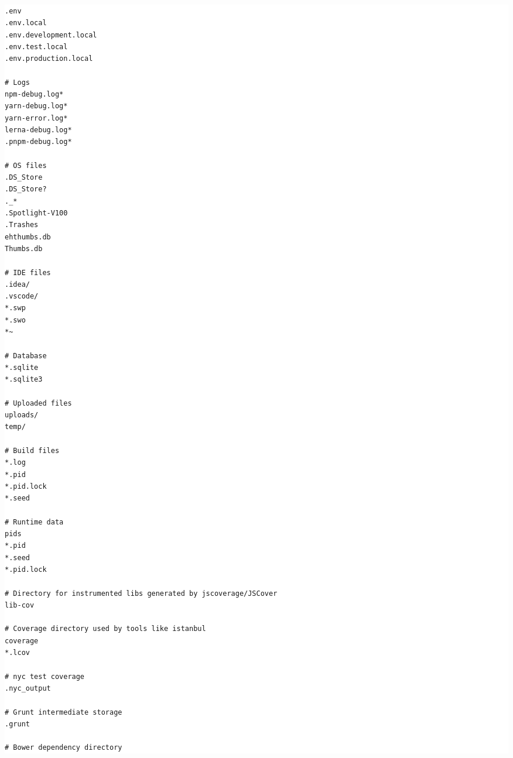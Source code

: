 ```
.env
.env.local
.env.development.local
.env.test.local
.env.production.local

# Logs
npm-debug.log*
yarn-debug.log*
yarn-error.log*
lerna-debug.log*
.pnpm-debug.log*

# OS files
.DS_Store
.DS_Store?
._*
.Spotlight-V100
.Trashes
ehthumbs.db
Thumbs.db

# IDE files
.idea/
.vscode/
*.swp
*.swo
*~

# Database
*.sqlite
*.sqlite3

# Uploaded files
uploads/
temp/

# Build files
*.log
*.pid
*.pid.lock
*.seed

# Runtime data
pids
*.pid
*.seed
*.pid.lock

# Directory for instrumented libs generated by jscoverage/JSCover
lib-cov

# Coverage directory used by tools like istanbul
coverage
*.lcov

# nyc test coverage
.nyc_output

# Grunt intermediate storage
.grunt

# Bower dependency directory
```
